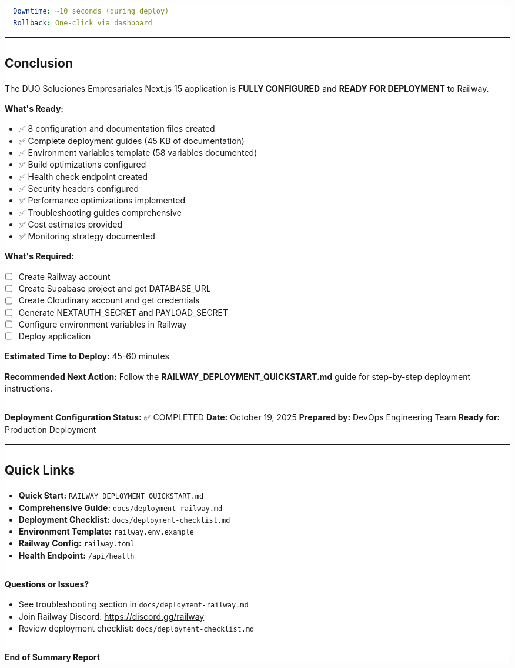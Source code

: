 ```yaml
  Downtime: ~10 seconds (during deploy)
  Rollback: One-click via dashboard
```

---

## Conclusion

The DUO Soluciones Empresariales Next.js 15 application is **FULLY CONFIGURED** and **READY FOR DEPLOYMENT** to Railway.

**What's Ready:**

- ✅ 8 configuration and documentation files created
- ✅ Complete deployment guides (45 KB of documentation)
- ✅ Environment variables template (58 variables documented)
- ✅ Build optimizations configured
- ✅ Health check endpoint created
- ✅ Security headers configured
- ✅ Performance optimizations implemented
- ✅ Troubleshooting guides comprehensive
- ✅ Cost estimates provided
- ✅ Monitoring strategy documented

**What's Required:**

- [ ] Create Railway account
- [ ] Create Supabase project and get DATABASE_URL
- [ ] Create Cloudinary account and get credentials
- [ ] Generate NEXTAUTH_SECRET and PAYLOAD_SECRET
- [ ] Configure environment variables in Railway
- [ ] Deploy application

**Estimated Time to Deploy:** 45-60 minutes

**Recommended Next Action:**
Follow the **RAILWAY_DEPLOYMENT_QUICKSTART.md** guide for step-by-step deployment instructions.

---

**Deployment Configuration Status:** ✅ COMPLETED
**Date:** October 19, 2025
**Prepared by:** DevOps Engineering Team
**Ready for:** Production Deployment

---

## Quick Links

- **Quick Start:** `RAILWAY_DEPLOYMENT_QUICKSTART.md`
- **Comprehensive Guide:** `docs/deployment-railway.md`
- **Deployment Checklist:** `docs/deployment-checklist.md`
- **Environment Template:** `railway.env.example`
- **Railway Config:** `railway.toml`
- **Health Endpoint:** `/api/health`

---

**Questions or Issues?**

- See troubleshooting section in `docs/deployment-railway.md`
- Join Railway Discord: https://discord.gg/railway
- Review deployment checklist: `docs/deployment-checklist.md`

---

**End of Summary Report**
